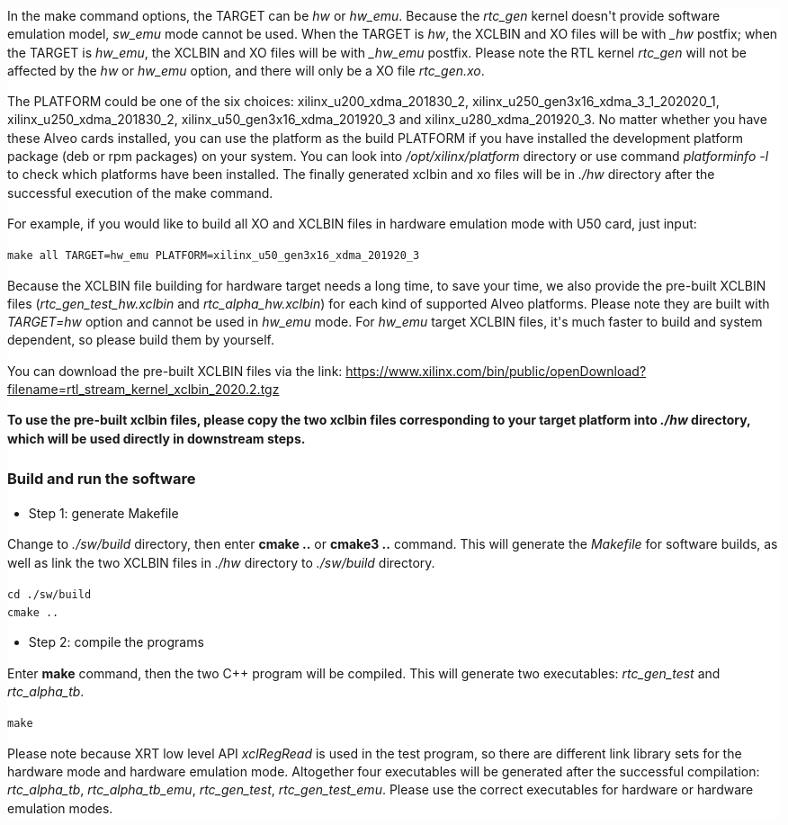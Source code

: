 In the make command options, the TARGET can be *hw* or *hw_emu*. Because the *rtc_gen* kernel doesn't provide software emulation model, *sw_emu* mode cannot be used. When the TARGET is *hw*, the XCLBIN and XO files will be with *_hw* postfix; when the TARGET is *hw_emu*, the XCLBIN and XO files will be with *_hw_emu* postfix. Please note the RTL kernel *rtc_gen* will not be affected by the *hw* or *hw_emu* option, and there will only be a XO file *rtc_gen.xo*.

The PLATFORM could be one of the six choices: xilinx_u200_xdma_201830_2, xilinx_u250_gen3x16_xdma_3_1_202020_1, xilinx_u250_xdma_201830_2, xilinx_u50_gen3x16_xdma_201920_3 and xilinx_u280_xdma_201920_3. No matter whether you have these Alveo cards installed, you can use the platform as the build PLATFORM if you have installed the development platform package (deb or rpm packages) on your system. You can look into */opt/xilinx/platform* directory or use command *platforminfo -l* to check which platforms have been installed. The finally generated xclbin and xo files will be in *./hw* directory after the successful execution of the make command. 

For example, if you would like to build all XO and XCLBIN files in hardware emulation mode with U50 card, just input:

~~~
make all TARGET=hw_emu PLATFORM=xilinx_u50_gen3x16_xdma_201920_3
~~~

Because the XCLBIN file building for hardware target needs a long time, to save your time, we also provide the pre-built XCLBIN files (*rtc_gen_test_hw.xclbin* and *rtc_alpha_hw.xclbin*) for each kind of supported Alveo platforms. Please note they are built with *TARGET=hw* option and cannot be used in *hw_emu* mode. For *hw_emu* target XCLBIN files, it's much faster to build and system dependent, so please build them by yourself. 

You can download the pre-built XCLBIN files via the link: <https://www.xilinx.com/bin/public/openDownload?filename=rtl_stream_kernel_xclbin_2020.2.tgz>

**To use the pre-built xclbin files, please copy the two xclbin files corresponding to your target platform into *./hw* directory, which will be used directly in downstream steps.**

### Build and run the software

* Step 1: generate Makefile

Change to *./sw/build* directory, then enter **cmake ..** or **cmake3 ..** command. This will generate the *Makefile* for software builds, as well as link the two XCLBIN files in *./hw* directory to *./sw/build* directory.

~~~
cd ./sw/build
cmake ..
~~~

* Step 2: compile the programs

Enter **make** command, then the two C++ program will be compiled. This will generate two executables: *rtc_gen_test* and *rtc_alpha_tb*.

~~~
make
~~~

Please note because XRT low level API *xclRegRead* is used in the test program, so there are different link library sets for the hardware mode and hardware emulation mode. Altogether four executables will be generated after the successful compilation: *rtc_alpha_tb*, *rtc_alpha_tb_emu*, *rtc_gen_test*, *rtc_gen_test_emu*. Please use the correct executables for hardware or hardware emulation modes.
